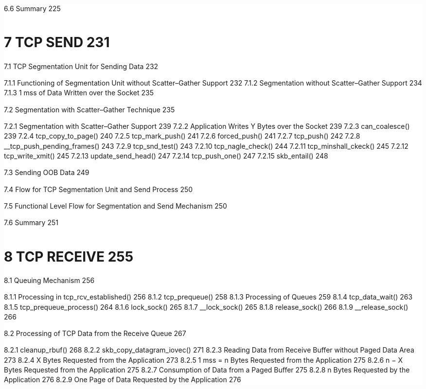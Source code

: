 6.6 Summary 225

# 7 TCP SEND 231

7.1 TCP Segmentation Unit for Sending Data 232

7.1.1 Functioning of Segmentation Unit without Scatter–Gather Support 232
7.1.2 Segmentation without Scatter–Gather Support 234
7.1.3 1 mss of Data Written over the Socket 235

7.2 Segmentation with Scatter–Gather Technique 235

7.2.1 Segmentation with Scatter–Gather Support 239
7.2.2 Application Writes Y Bytes over the Socket 239
7.2.3 can_coalesce() 239
7.2.4 tcp_copy_to_page() 240
7.2.5 tcp_mark_push() 241
7.2.6 forced_push() 241
7.2.7 tcp_push() 242
7.2.8 __tcp_push_pending_frames() 243
7.2.9 tcp_snd_test() 243
7.2.10 tcp_nagle_check() 244
7.2.11 tcp_minshall_ckeck() 245
7.2.12 tcp_write_xmit() 245
7.2.13 update_send_head() 247
7.2.14 tcp_push_one() 247
7.2.15 skb_entail() 248

7.3 Sending OOB Data 249

7.4 Flow for TCP Segmentation Unit and Send Process 250

7.5 Functional Level Flow for Segmentation and Send Mechanism 250

7.6 Summary 251

# 8 TCP RECEIVE 255

8.1 Queuing Mechanism 256

8.1.1 Processing in tcp_rcv_established() 256
8.1.2 tcp_prequeue() 258
8.1.3 Processing of Queues 259
8.1.4 tcp_data_wait() 263
8.1.5 tcp_prequeue_process() 264
8.1.6 lock_sock() 265
8.1.7 __lock_sock() 265
8.1.8 release_sock() 266
8.1.9 __release_sock() 266

8.2 Processing of TCP Data from the Receive Queue 267

8.2.1 cleanup_rbuf() 268
8.2.2 skb_copy_datagram_iovec() 271
8.2.3 Reading Data from Receive Buffer without Paged Data Area 273
8.2.4 X Bytes Requested from the Application 273
8.2.5 1 mss = n Bytes Requested from the Application 275
8.2.6 n − X Bytes Requested from the Application 275
8.2.7 Consumption of Data from a Paged Buffer 275
8.2.8 n Bytes Requested by the Application 276
8.2.9 One Page of Data Requested by the Application 276
